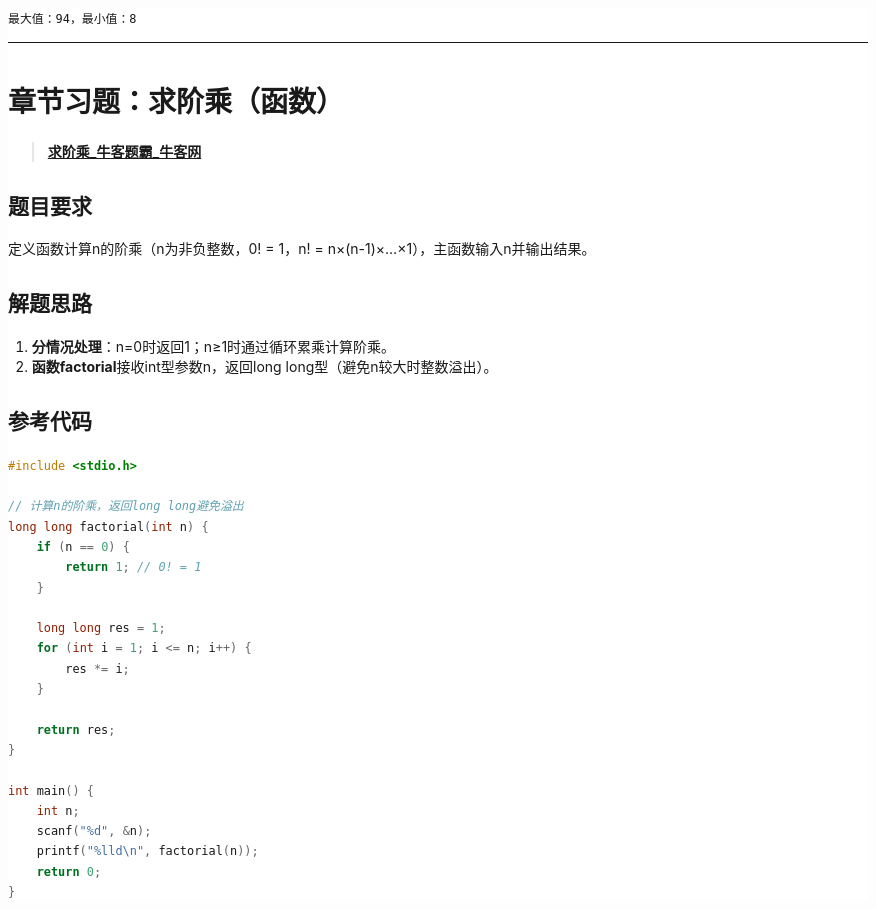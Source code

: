```
最大值：94，最小值：8
```

---

# 章节习题：求阶乘（函数）

> [**求阶乘_牛客题霸_牛客网**](https://www.nowcoder.com/practice/d7f7e5ccdd1a4262b1f705de9911705f?tpId=383&tqId=11211541&sourceUrl=%2Fexam%2Foj%2Fta%3FtpId%3D383%26channelPut%3Dacbanner25)

## 题目要求

定义函数计算n的阶乘（n为非负整数，0! = 1，n! = n×(n-1)×…×1），主函数输入n并输出结果。

## 解题思路

1. **分情况处理**：n=0时返回1；n≥1时通过循环累乘计算阶乘。
2. **函数factorial**接收int型参数n，返回long long型（避免n较大时整数溢出）。

## 参考代码

```c
#include <stdio.h>

// 计算n的阶乘，返回long long避免溢出
long long factorial(int n) {
    if (n == 0) {
        return 1; // 0! = 1
    }
    
    long long res = 1;
    for (int i = 1; i <= n; i++) {
        res *= i;
    }
    
    return res;
}

int main() {
    int n;
    scanf("%d", &n);
    printf("%lld\n", factorial(n));
    return 0;
}
```